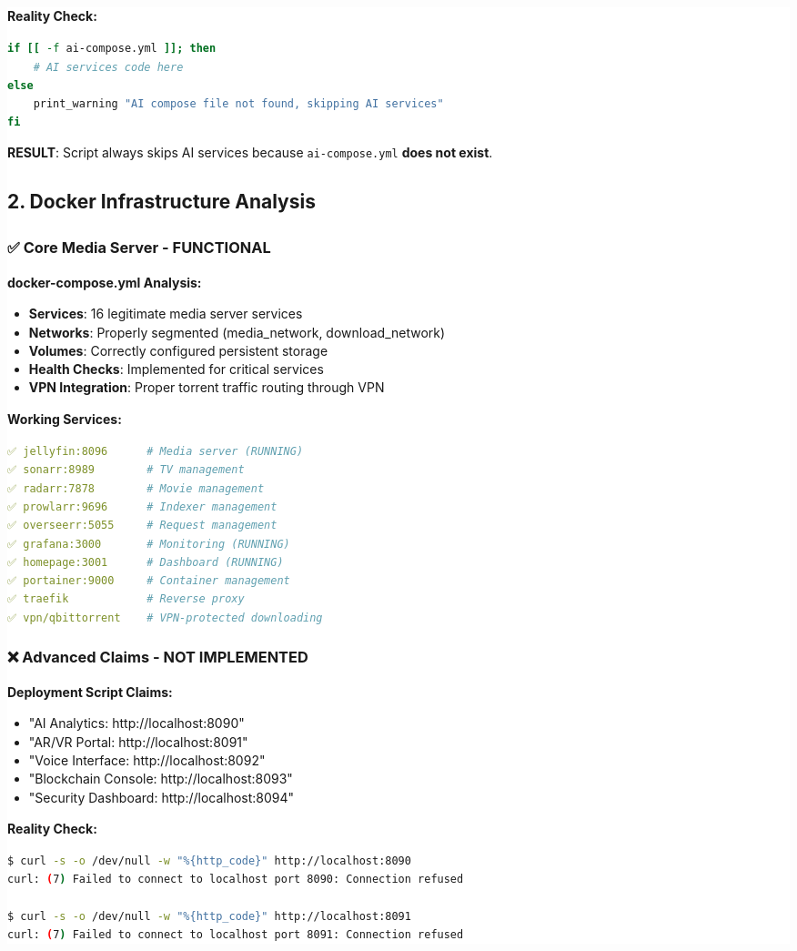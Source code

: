 **Reality Check:**
```bash
if [[ -f ai-compose.yml ]]; then
    # AI services code here
else
    print_warning "AI compose file not found, skipping AI services"
fi
```

**RESULT**: Script always skips AI services because `ai-compose.yml` **does not exist**.

## 2. Docker Infrastructure Analysis

### ✅ Core Media Server - FUNCTIONAL

**docker-compose.yml Analysis:**
- **Services**: 16 legitimate media server services
- **Networks**: Properly segmented (media_network, download_network)
- **Volumes**: Correctly configured persistent storage
- **Health Checks**: Implemented for critical services
- **VPN Integration**: Proper torrent traffic routing through VPN

**Working Services:**
```yaml
✅ jellyfin:8096      # Media server (RUNNING)
✅ sonarr:8989        # TV management  
✅ radarr:7878        # Movie management
✅ prowlarr:9696      # Indexer management
✅ overseerr:5055     # Request management
✅ grafana:3000       # Monitoring (RUNNING)
✅ homepage:3001      # Dashboard (RUNNING)
✅ portainer:9000     # Container management
✅ traefik            # Reverse proxy
✅ vpn/qbittorrent    # VPN-protected downloading
```

### ❌ Advanced Claims - NOT IMPLEMENTED

**Deployment Script Claims:**
- "AI Analytics: http://localhost:8090"
- "AR/VR Portal: http://localhost:8091"  
- "Voice Interface: http://localhost:8092"
- "Blockchain Console: http://localhost:8093"
- "Security Dashboard: http://localhost:8094"

**Reality Check:**
```bash
$ curl -s -o /dev/null -w "%{http_code}" http://localhost:8090
curl: (7) Failed to connect to localhost port 8090: Connection refused

$ curl -s -o /dev/null -w "%{http_code}" http://localhost:8091
curl: (7) Failed to connect to localhost port 8091: Connection refused
```
